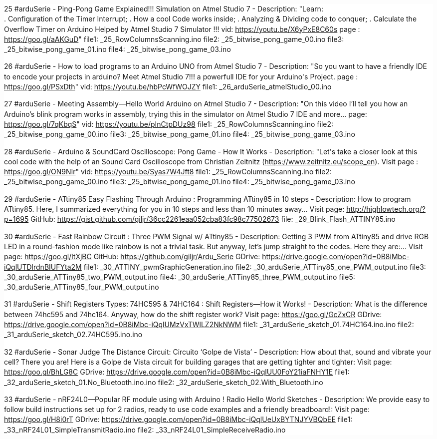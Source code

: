 25 #arduSerie - Ping-Pong Game Explained!!! Simulation on Atmel Studio 7   - Description: "Learn:  
. Configuration of the Timer Interrupt;
. How a cool Code works inside;
. Analyzing & Dividing code to conquer;
. Calculate the Overflow Timer  on Arduino Helped by Atmel Studio 7 Simulator !!! vid: https://youtu.be/X6yPxE8C60s page : https://goo.gl/aAKGuD"  file1: _25_RowColumnsScanning.ino  file2: _25_bitwise_pong_game_00.ino file3: _25_bitwise_pong_game_01.ino file4: _25_bitwise_pong_game_03.ino

26 #arduSerie - How to load programs to an Arduino UNO from Atmel Studio 7  - Description: "So you want to have a friendly IDE to encode your projects in arduino? Meet Atmel Studio 7!!! a powerfull IDE for your Arduino's Project. page : https://goo.gl/PSxDth" vid: https://youtu.be/hbPcWfWOJZY  file1: _26_arduSerie_atmelStudio_00.ino

27 #arduSerie - Meeting Assembly—Hello World Arduino on Atmel Studio 7  - Description: "On this video I’ll tell you how an Arduino’s blink program works in assembly, trying this in the simulator on Atmel Studio 7 IDE and more... page: https://goo.gl/7qKbqS" vid: https://youtu.be/pInCtpDUz98 file1: _25_RowColumnsScanning.ino  file2: _25_bitwise_pong_game_00.ino file3: _25_bitwise_pong_game_01.ino file4: _25_bitwise_pong_game_03.ino

28 #arduSerie - Arduino & SoundCard Oscilloscope: Pong Game - How It Works - Description: "Let's take a closer look at this cool code with the help of an Sound Card Oscilloscope from Christian Zeitnitz (https://www.zeitnitz.eu/scope_en).
Visit page : https://goo.gl/ON9NIr"  vid: https://youtu.be/Syas7W4Jft8  file1: _25_RowColumnsScanning.ino  file2: _25_bitwise_pong_game_00.ino file3: _25_bitwise_pong_game_01.ino file4: _25_bitwise_pong_game_03.ino

29 #arduSerie - ATtiny85 Easy Flashing Through Arduino : Programming ATtiny85 in 10 steps - Description: How to program ATtiny85. Here, I summarized everything for you in 10 steps and less than 10 minutes away... Visit page: http://highlowtech.org/?p=1695
GitHub: https://gist.github.com/giljr/36cc2261eaa052cba83fc98c77502673 file: _29_Blink_Flash_ATTINY85.ino

30 #arduSerie - Fast Rainbow Circuit : Three PWM Signal w/ ATtiny85 - Description: Getting 3 PWM from ATtiny85 and drive RGB LED in a round-fashion mode like rainbow is not a trivial task. But anyway, let’s jump straight to the codes. Here they are:... Visit page: https://goo.gl/ltXjBC GitHub: https://github.com/giljr/Ardu_Serie GDrive: https://drive.google.com/open?id=0B8iMbc-iQqlUTDlrdnBIUFYta2M   file1: _30_ATTINY_pwmGraphicGeneration.ino   file2: _30_arduSerie_ATTiny85_one_PWM_output.ino   file3: 	_30_arduSerie_ATTiny85_two_PWM_output.ino   file4: _30_arduSerie_ATTiny85_three_PWM_output.ino  file5: _30_arduSerie_ATTiny85_four_PWM_output.ino

31 #arduSerie - Shift Registers Types: 74HC595 & 74HC164 : Shift Registers—How it Works! - Description: What is the difference between 74hc595 and 74hc164. Anyway, how do the shift register work? Visit page: https://goo.gl/GcZxCR GDrive: https://drive.google.com/open?id=0B8iMbc-iQqlUMzVxTWlLZ2NkNWM  file1: _31_arduSerie_sketch_01.74HC164.ino.ino   file2: _31_arduSerie_sketch_02.74HC595.ino.ino

32 #arduSerie - Sonar Judge The Distance Circuit: Circuito ‘Golpe de Vista’ - Description: How about that, sound and vibrate your cell? There you are! Here is a Golpe de Vista circuit for building garages that are getting tighter and tighter: Visit page: https://goo.gl/BhLG8C GDrive: https://drive.google.com/open?id=0B8iMbc-iQqlUU0FoY21iaFNHY1E  file1: _32_arduSerie_sketch_01.No_Bluetooth.ino.ino   file2: _32_arduSerie_sketch_02.With_Bluetooth.ino

33 #arduSerie - nRF24L0—Popular RF module using with Arduino ! Radio Hello World Sketches - Description: We provide easy to follow build instructions set up for 2 radios, ready to use code examples and a friendly breadboard!: Visit page: https://goo.gl/H8i0rT GDrive: https://drive.google.com/open?id=0B8iMbc-iQqlUeUxBYTNJYVBQbEE file1: _33_nRF24L01_SimpleTransmitRadio.ino  file2:  _33_nRF24L01_SimpleReceiveRadio.ino
